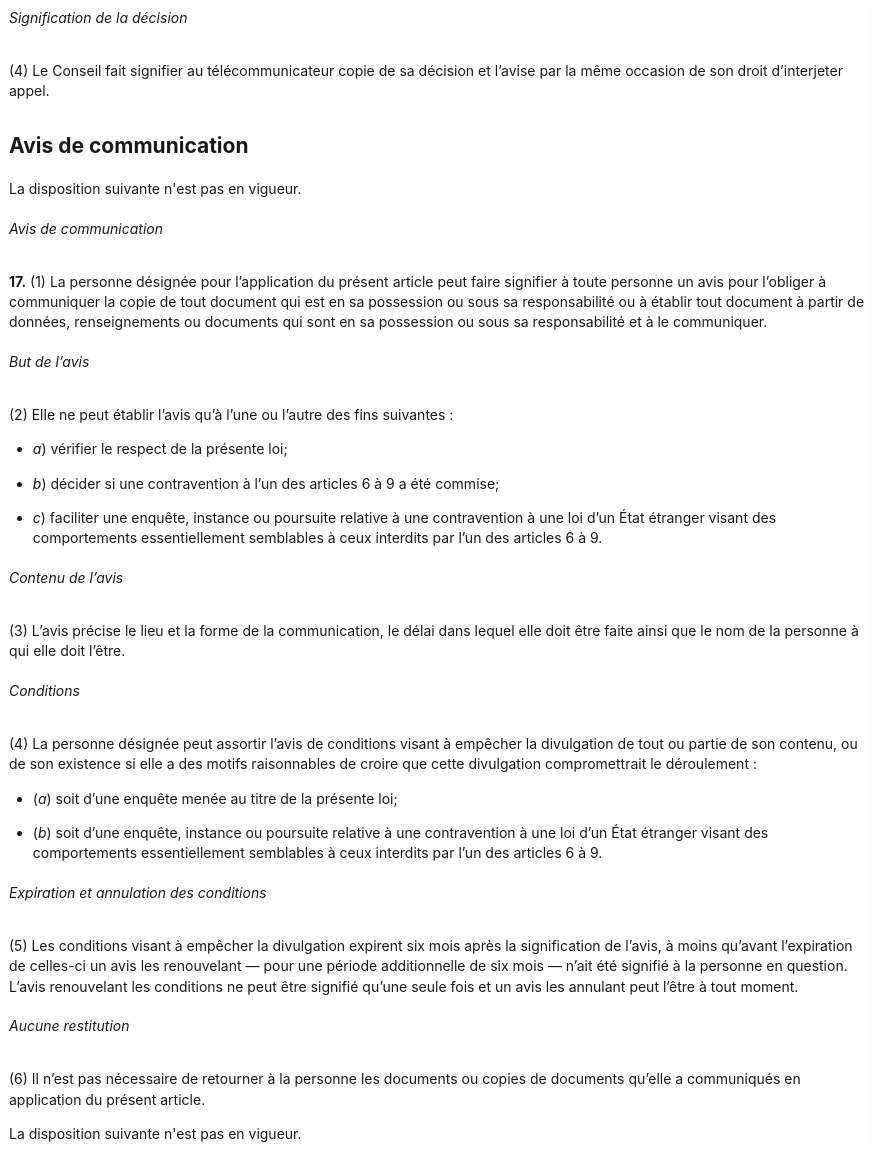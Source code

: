 ###### Signification de la décision

(4) Le Conseil fait signifier au télécommunicateur copie de sa décision et l’avise par la même occasion de son droit d’interjeter appel.

## Avis de communication

La disposition suivante n'est pas en vigueur.

###### Avis de communication

**17.** (1) La personne désignée pour l’application du présent article peut faire signifier à toute personne un avis pour l’obliger à communiquer la copie de tout document qui est en sa possession ou sous sa responsabilité ou à établir tout document à partir de données, renseignements ou documents qui sont en sa possession ou sous sa responsabilité et à le communiquer.

###### But de l’avis

(2) Elle ne peut établir l’avis qu’à l’une ou l’autre des fins suivantes :

  * _a_) vérifier le respect de la présente loi;

  * _b_) décider si une contravention à l’un des articles 6 à 9 a été commise;

  * _c_) faciliter une enquête, instance ou poursuite relative à une contravention à une loi d’un État étranger visant des comportements essentiellement semblables à ceux interdits par l’un des articles 6 à 9.

###### Contenu de l’avis

(3) L’avis précise le lieu et la forme de la communication, le délai dans lequel elle doit être faite ainsi que le nom de la personne à qui elle doit l’être.

###### Conditions

(4) La personne désignée peut assortir l’avis de conditions visant à empêcher la divulgation de tout ou partie de son contenu, ou de son existence si elle a des motifs raisonnables de croire que cette divulgation compromettrait le déroulement :

  * (_a_) soit d’une enquête menée au titre de la présente loi;

  * (_b_) soit d’une enquête, instance ou poursuite relative à une contravention à une loi d’un État étranger visant des comportements essentiellement semblables à ceux interdits par l’un des articles 6 à 9.

###### Expiration et annulation des conditions

(5) Les conditions visant à empêcher la divulgation expirent six mois après la signification de l’avis, à moins qu’avant l’expiration de celles-ci un avis les renouvelant — pour une période additionnelle de six mois — n’ait été signifié à la personne en question. L’avis renouvelant les conditions ne peut être signifié qu’une seule fois et un avis les annulant peut l’être à tout moment.

###### Aucune restitution

(6) Il n’est pas nécessaire de retourner à la personne les documents ou copies de documents qu’elle a communiqués en application du présent article.

La disposition suivante n'est pas en vigueur.
